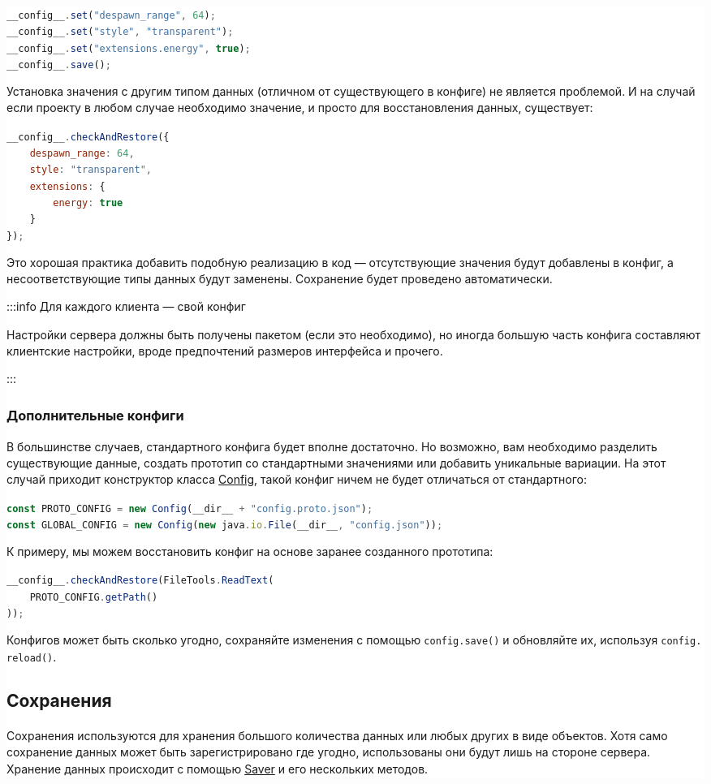 ```js
__config__.set("despawn_range", 64);
__config__.set("style", "transparent");
__config__.set("extensions.energy", true);
__config__.save();
```

Установка значения с другим типом данных (отличном от существующего в конфиге) не является проблемой. И на случай если проекту в любом случае необходимо значение, и просто для восстановления данных, существует:

```js
__config__.checkAndRestore({
    despawn_range: 64,
    style: "transparent",
    extensions: {
        energy: true
    }
});
```

Это хорошая практика добавить подобную реализацию в код — отсутствующие значения будут добавлены в конфиг, а несоответствующие типы данных будут заменены. Сохранение будет проведено автоматически.

:::info Для каждого клиента — свой конфиг

Настройки сервера должны быть получены пакетом (если это необходимо), но иногда большую часть конфига составляют клиентские настройки, вроде предпочтений размеров интерфейса и прочего.

:::

### Дополнительные конфиги

В большинстве случаев, стандартного конфига будет вполне достаточно. Но возможно, вам необходимо разделить существующие данные, создать прототип со стандартными значениями или добавить уникальные вариации. На этот случай приходит конструктор класса [Config](/api/Config), такой конфиг ничем не будет отличаться от стандартного:

```js
const PROTO_CONFIG = new Config(__dir__ + "config.proto.json");
const GLOBAL_CONFIG = new Config(new java.io.File(__dir__, "config.json"));
```

К примеру, мы можем восстановить конфиг на основе заранее созданного прототипа:

```js
__config__.checkAndRestore(FileTools.ReadText(
    PROTO_CONFIG.getPath()
));
```

Конфигов может быть сколько угодно, сохраняйте изменения с помощью `config.save()` и обновляйте их, используя `config.reload()`.

## Сохранения

Сохранения используются для хранения большого количества данных или любых других в виде объектов. Хотя само сохранение данных может быть зарегистрировано где угодно, использованы они будут лишь на стороне сервера. Хранение данных происходит с помощью [Saver](/api/Saver) и его нескольких методов.
